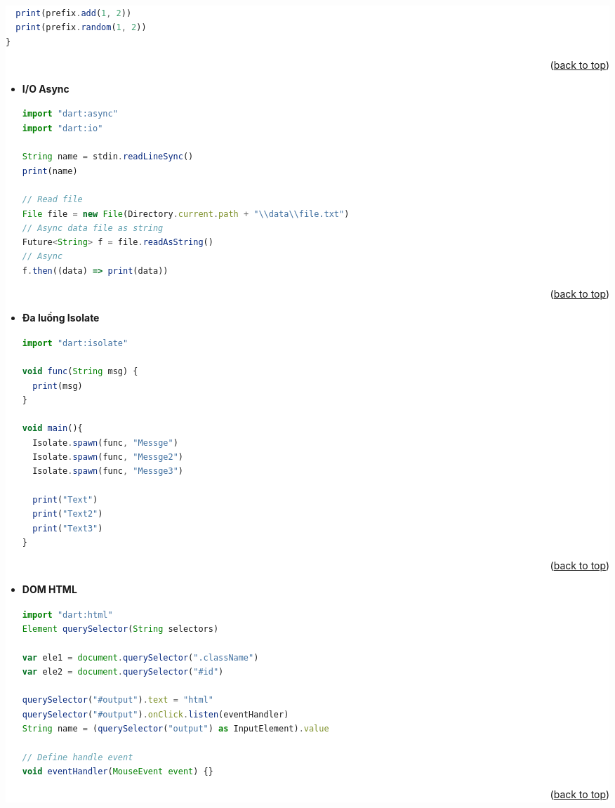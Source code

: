   ```javascript
    print(prefix.add(1, 2))
    print(prefix.random(1, 2))
  }
  ```

<p align="right">(<a href="#readme-top">back to top</a>)</p>

- **I/O Async**

  ```javascript
  import "dart:async"
  import "dart:io"

  String name = stdin.readLineSync()
  print(name)

  // Read file
  File file = new File(Directory.current.path + "\\data\\file.txt")
  // Async data file as string
  Future<String> f = file.readAsString()
  // Async
  f.then((data) => print(data))
  ```

<p align="right">(<a href="#readme-top">back to top</a>)</p>

- **Đa luồng Isolate**

  ```javascript
  import "dart:isolate"

  void func(String msg) {
    print(msg)
  }

  void main(){
    Isolate.spawn(func, "Messge")
    Isolate.spawn(func, "Messge2")
    Isolate.spawn(func, "Messge3")

    print("Text")
    print("Text2")
    print("Text3")
  }
  ```

<p align="right">(<a href="#readme-top">back to top</a>)</p>

- **DOM HTML**

  ```javascript
  import "dart:html"
  Element querySelector(String selectors)

  var ele1 = document.querySelector(".className")
  var ele2 = document.querySelector("#id")

  querySelector("#output").text = "html"
  querySelector("#output").onClick.listen(eventHandler)
  String name = (querySelector("output") as InputElement).value

  // Define handle event
  void eventHandler(MouseEvent event) {}
  ```

<p align="right">(<a href="#readme-top">back to top</a>)</p>

